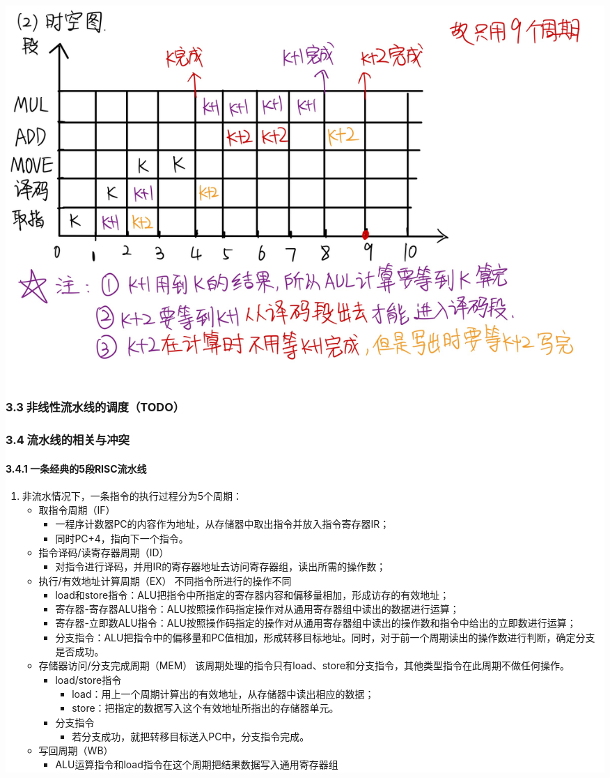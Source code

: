 ![alt text](img/a64e2d2635cfca54f57112748ebb78ff.jpg)



### 3.3 非线性流水线的调度（TODO）



### 3.4 流水线的相关与冲突   
#### 3.4.1 一条经典的5段RISC流水线
1. 非流水情况下，一条指令的执行过程分为5个周期：
   - 取指令周期（IF）
      - 一程序计数器PC的内容作为地址，从存储器中取出指令并放入指令寄存器IR；
      - 同时PC+4，指向下一个指令。
   - 指令译码/读寄存器周期（ID）
      - 对指令进行译码，并用IR的寄存器地址去访问寄存器组，读出所需的操作数；
   - 执行/有效地址计算周期（EX）
      不同指令所进行的操作不同
      - load和store指令：ALU把指令中所指定的寄存器内容和偏移量相加，形成访存的有效地址；
      - 寄存器-寄存器ALU指令：ALU按照操作码指定操作对从通用寄存器组中读出的数据进行运算；
      - 寄存器-立即数ALU指令：ALU按照操作码指定的操作对从通用寄存器组中读出的操作数和指令中给出的立即数进行运算；
      - 分支指令：ALU把指令中的偏移量和PC值相加，形成转移目标地址。同时，对于前一个周期读出的操作数进行判断，确定分支是否成功。
   - 存储器访问/分支完成周期（MEM）
      该周期处理的指令只有load、store和分支指令，其他类型指令在此周期不做任何操作。
      - load/store指令
         - load：用上一个周期计算出的有效地址，从存储器中读出相应的数据；
         - store：把指定的数据写入这个有效地址所指出的存储器单元。
      - 分支指令
         - 若分支成功，就把转移目标送入PC中，分支指令完成。
   - 写回周期（WB）
      - ALU运算指令和load指令在这个周期把结果数据写入通用寄存器组
